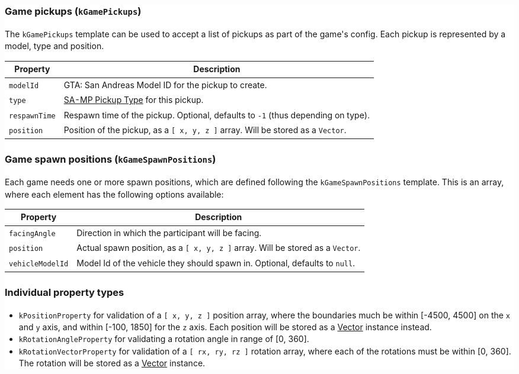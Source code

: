 ### Game pickups (`kGamePickups`)
The `kGamePickups` template can be used to accept a list of pickups as part of the game's config.
Each pickup is represented by a model, type and position.

Property      | Description
--------------|-------------
`modelId`     | GTA: San Andreas Model ID for the pickup to create.
`type`        | [SA-MP Pickup Type](https://wiki.sa-mp.com/wiki/PickupTypes) for this pickup.
`respawnTime` | Respawn time of the pickup. Optional, defaults to `-1` (thus depending on type).
`position`    | Position of the pickup, as a `[ x, y, z ]` array. Will be stored as a `Vector`.

### Game spawn positions (`kGameSpawnPositions`)
Each game needs one or more spawn positions, which are defined following the `kGameSpawnPositions`
template. This is an array, where each element has the following options available:

Property         | Description
-----------------|-------------
`facingAngle`    | Direction in which the participant will be facing.
`position`       | Actual spawn position, as a `[ x, y, z ]` array. Will be stored as a `Vector`.
`vehicleModelId` | Model Id of the vehicle they should spawn in. Optional, defaults to `null`.

### Individual property types

  * `kPositionProperty` for validation of a `[ x, y, z ]` position array, where the boundaries much
    be within [-4500, 4500] on the `x` and `y` axis, and within [-100, 1850] for the `z` axis. Each
    position will be stored as a [Vector](../../base/vector.js) instance instead.
  * `kRotationAngleProperty` for validating a rotation angle in range of [0, 360].
  * `kRotationVectorProperty` for validation of a `[ rx, ry, rz ]` rotation array, where each of the
    rotations must be within [0, 360]. The rotation will be stored as a
    [Vector](../../base/vector.js) instance.
